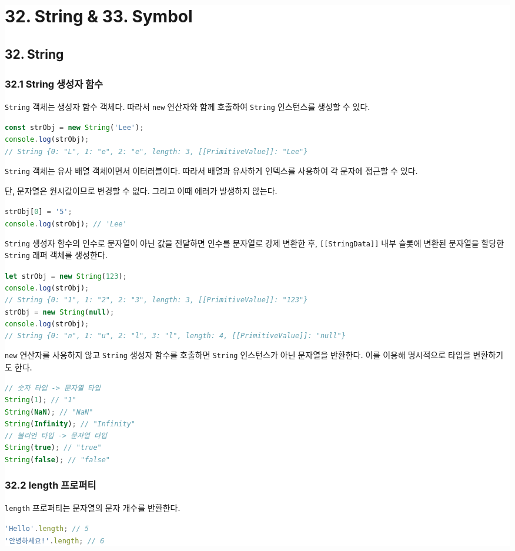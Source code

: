 # 32. String & 33. Symbol

## 32. String

### 32.1 String 생성자 함수

`String` 객체는 생성자 함수 객체다. 따라서 `new` 연산자와 함께 호출하여 `String` 인스턴스를 생성할 수 있다.

```js
const strObj = new String('Lee');
console.log(strObj);
// String {0: "L", 1: "e", 2: "e", length: 3, [[PrimitiveValue]]: "Lee"}
```

`String` 객체는 유사 배열 객체이면서 이터러블이다. 따라서 배열과 유사하게 인덱스를 사용하여 각 문자에 접근할 수 있다.

단, 문자열은 원시값이므로 변경할 수 없다. 그리고 이때 에러가 발생하지 않는다.

```js
strObj[0] = '5';
console.log(strObj); // 'Lee'
```

`String` 생성자 함수의 인수로 문자열이 아닌 값을 전달하면 인수를 문자열로 강제 변환한 후, `[[StringData]]` 내부 슬롯에 변환된 문자열을 할당한 `String` 래퍼 객체를 생성한다.

```js
let strObj = new String(123);
console.log(strObj);
// String {0: "1", 1: "2", 2: "3", length: 3, [[PrimitiveValue]]: "123"}
strObj = new String(null);
console.log(strObj);
// String {0: "n", 1: "u", 2: "l", 3: "l", length: 4, [[PrimitiveValue]]: "null"}
```

`new` 연산자를 사용하지 않고 `String` 생성자 함수를 호출하면 `String` 인스턴스가 아닌 문자열을 반환한다. 이를 이용해 명시적으로 타입을 변환하기도 한다.

```js
// 숫자 타입 -> 문자열 타입
String(1); // "1"
String(NaN); // "NaN"
String(Infinity); // "Infinity"
// 불리언 타입 -> 문자열 타입
String(true); // "true"
String(false); // "false"
```

### 32.2 length 프로퍼티

`length` 프로퍼티는 문자열의 문자 개수를 반환한다.

```js
'Hello'.length; // 5
'안녕하세요!'.length; // 6
```


  [Symbol.for('mySymbol')]: 1
  [Symbol.for('mySymbol')]: 1
  [Symbol.for('mySymbol')]: 1